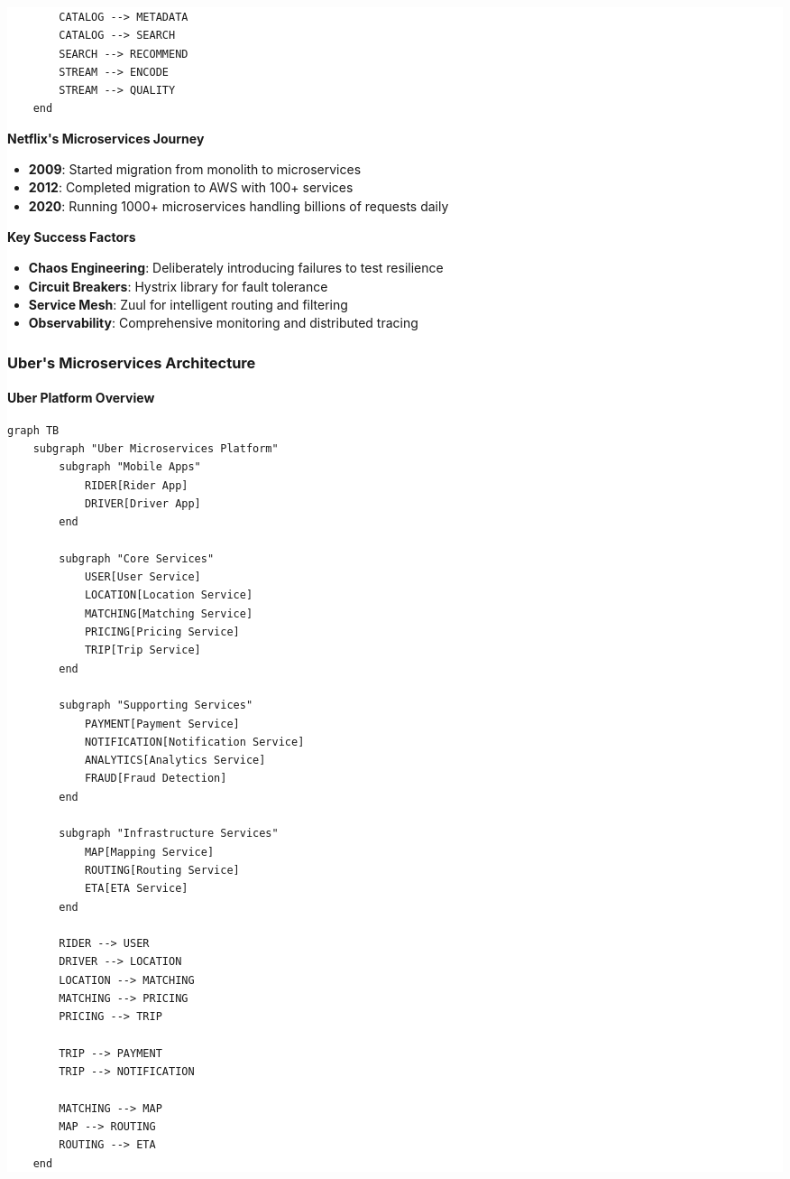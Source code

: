 ```mermaid
        CATALOG --> METADATA
        CATALOG --> SEARCH
        SEARCH --> RECOMMEND
        STREAM --> ENCODE
        STREAM --> QUALITY
    end
```

**Netflix's Microservices Journey**
- **2009**: Started migration from monolith to microservices
- **2012**: Completed migration to AWS with 100+ services
- **2020**: Running 1000+ microservices handling billions of requests daily

**Key Success Factors**
- **Chaos Engineering**: Deliberately introducing failures to test resilience
- **Circuit Breakers**: Hystrix library for fault tolerance
- **Service Mesh**: Zuul for intelligent routing and filtering
- **Observability**: Comprehensive monitoring and distributed tracing

### Uber's Microservices Architecture

**Uber Platform Overview**
```mermaid
graph TB
    subgraph "Uber Microservices Platform"
        subgraph "Mobile Apps"
            RIDER[Rider App]
            DRIVER[Driver App]
        end
        
        subgraph "Core Services"
            USER[User Service]
            LOCATION[Location Service]
            MATCHING[Matching Service]
            PRICING[Pricing Service]
            TRIP[Trip Service]
        end
        
        subgraph "Supporting Services"
            PAYMENT[Payment Service]
            NOTIFICATION[Notification Service]
            ANALYTICS[Analytics Service]
            FRAUD[Fraud Detection]
        end
        
        subgraph "Infrastructure Services"
            MAP[Mapping Service]
            ROUTING[Routing Service]
            ETA[ETA Service]
        end
        
        RIDER --> USER
        DRIVER --> LOCATION
        LOCATION --> MATCHING
        MATCHING --> PRICING
        PRICING --> TRIP
        
        TRIP --> PAYMENT
        TRIP --> NOTIFICATION
        
        MATCHING --> MAP
        MAP --> ROUTING
        ROUTING --> ETA
    end
```